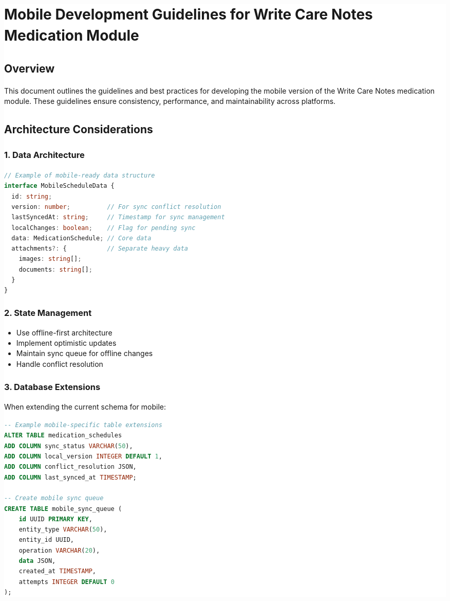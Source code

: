 # Mobile Development Guidelines for Write Care Notes Medication Module

## Overview
This document outlines the guidelines and best practices for developing the mobile version of the Write Care Notes medication module. These guidelines ensure consistency, performance, and maintainability across platforms.

## Architecture Considerations

### 1. Data Architecture
```typescript
// Example of mobile-ready data structure
interface MobileScheduleData {
  id: string;
  version: number;          // For sync conflict resolution
  lastSyncedAt: string;     // Timestamp for sync management
  localChanges: boolean;    // Flag for pending sync
  data: MedicationSchedule; // Core data
  attachments?: {           // Separate heavy data
    images: string[];
    documents: string[];
  }
}
```

### 2. State Management
- Use offline-first architecture
- Implement optimistic updates
- Maintain sync queue for offline changes
- Handle conflict resolution

### 3. Database Extensions
When extending the current schema for mobile:

```sql
-- Example mobile-specific table extensions
ALTER TABLE medication_schedules
ADD COLUMN sync_status VARCHAR(50),
ADD COLUMN local_version INTEGER DEFAULT 1,
ADD COLUMN conflict_resolution JSON,
ADD COLUMN last_synced_at TIMESTAMP;

-- Create mobile sync queue
CREATE TABLE mobile_sync_queue (
    id UUID PRIMARY KEY,
    entity_type VARCHAR(50),
    entity_id UUID,
    operation VARCHAR(20),
    data JSON,
    created_at TIMESTAMP,
    attempts INTEGER DEFAULT 0
);
```
